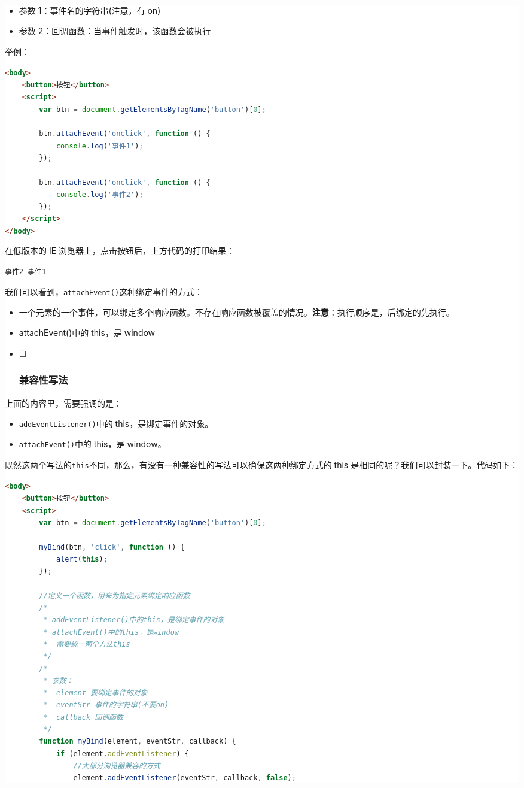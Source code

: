 - 参数 1：事件名的字符串(注意，有 on)

- 参数 2：回调函数：当事件触发时，该函数会被执行

举例：

```html
<body>
	<button>按钮</button>
	<script>
		var btn = document.getElementsByTagName('button')[0];

		btn.attachEvent('onclick', function () {
			console.log('事件1');
		});

		btn.attachEvent('onclick', function () {
			console.log('事件2');
		});
	</script>
</body>
```

在低版本的 IE 浏览器上，点击按钮后，上方代码的打印结果：

```html
事件2 事件1
```

我们可以看到，`attachEvent()`这种绑定事件的方式：

- 一个元素的一个事件，可以绑定多个响应函数。不存在响应函数被覆盖的情况。**注意**：执行顺序是，后绑定的先执行。

- attachEvent()中的 this，是 window

* [ ] ### 兼容性写法

上面的内容里，需要强调的是：

- `addEventListener()`中的 this，是绑定事件的对象。

- `attachEvent()`中的 this，是 window。

既然这两个写法的`this`不同，那么，有没有一种兼容性的写法可以确保这两种绑定方式的 this 是相同的呢？我们可以封装一下。代码如下：

```html
<body>
	<button>按钮</button>
	<script>
		var btn = document.getElementsByTagName('button')[0];

		myBind(btn, 'click', function () {
			alert(this);
		});

		//定义一个函数，用来为指定元素绑定响应函数
		/*
		 * addEventListener()中的this，是绑定事件的对象
		 * attachEvent()中的this，是window
		 *  需要统一两个方法this
		 */
		/*
		 * 参数：
		 *  element 要绑定事件的对象
		 *  eventStr 事件的字符串(不要on)
		 *  callback 回调函数
		 */
		function myBind(element, eventStr, callback) {
			if (element.addEventListener) {
				//大部分浏览器兼容的方式
				element.addEventListener(eventStr, callback, false);
```